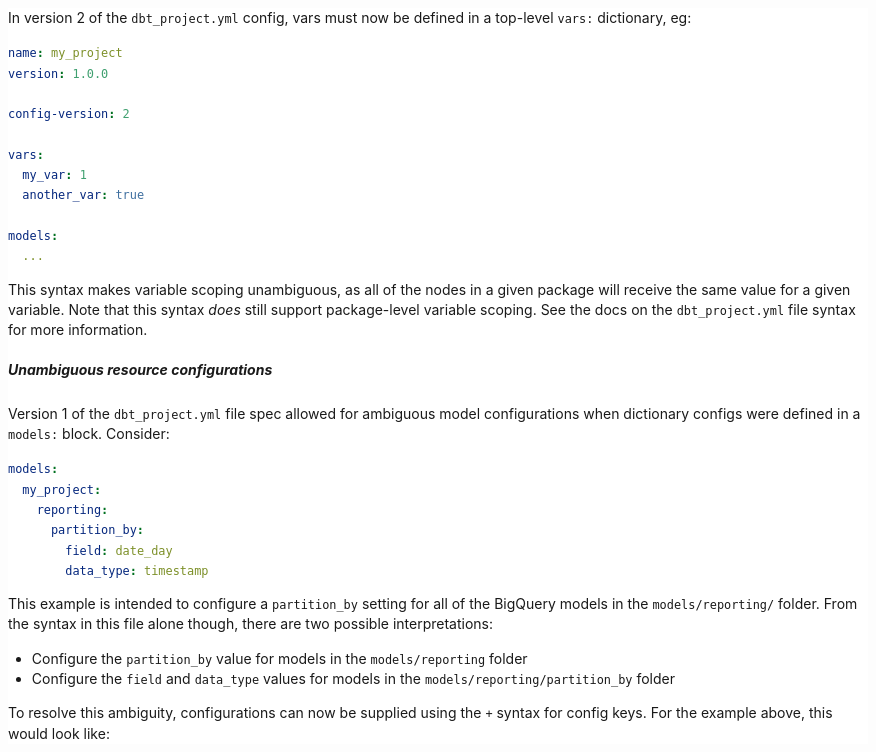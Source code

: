 In version 2 of the `dbt_project.yml` config, vars must now be defined in a top-level `vars:` dictionary, eg:

<File name='dbt_project.yml'>

```yml
name: my_project
version: 1.0.0

config-version: 2

vars:
  my_var: 1
  another_var: true

models:
  ...
```

</File>


This syntax makes variable scoping unambiguous, as all of the nodes in a given package will receive the same value for a given variable. Note that this syntax _does_ still support package-level variable scoping. See the docs on the `dbt_project.yml` file syntax for more information.

##### Unambiguous resource configurations

Version 1 of the `dbt_project.yml` file spec allowed for ambiguous model configurations when dictionary configs were defined in a `models:` block. Consider:

<File name='dbt_project.yml'>

```yml
models:
  my_project:
    reporting:
      partition_by:
        field: date_day
        data_type: timestamp

```

</File>

This example is intended to configure a `partition_by` setting for all of the BigQuery models in the `models/reporting/` folder. From the syntax in this file alone though, there are two possible interpretations:

- Configure the `partition_by` value for models in the `models/reporting` folder
- Configure the `field` and `data_type` values for models in the `models/reporting/partition_by` folder

To resolve this ambiguity, configurations can now be supplied using the `+` syntax for config keys. For the example above, this would look like:

<File name='dbt_project.yml'>
